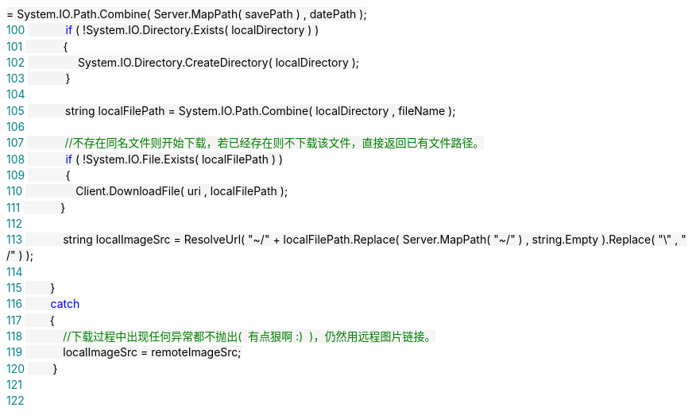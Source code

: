 </span><span style="color: #000000; background-color: #f5f5f5">=</span><span style="color: #000000; background-color: #f5f5f5"> System.IO.Path.Combine( Server.MapPath( savePath ) , datePath );<br /></span><span style="color: #008080">100</span> <span style="color: #000000; background-color: #f5f5f5">            </span><span style="color: #0000ff; background-color: #f5f5f5">if</span><span style="color: #000000; background-color: #f5f5f5"> ( </span><span style="color: #000000; background-color: #f5f5f5">!</span><span style="color: #000000; background-color: #f5f5f5">System.IO.Directory.Exists( localDirectory ) )<br /></span><span style="color: #008080">101</span> <span style="color: #000000; background-color: #f5f5f5">            {<br /></span><span style="color: #008080">102</span> <span style="color: #000000; background-color: #f5f5f5">                System.IO.Directory.CreateDirectory( localDirectory );<br /></span><span style="color: #008080">103</span> <span style="color: #000000; background-color: #f5f5f5">            }<br /></span><span style="color: #008080">104</span> <span style="color: #000000; background-color: #f5f5f5"><br /></span><span style="color: #008080">105</span> <span style="color: #000000; background-color: #f5f5f5">            string localFilePath </span><span style="color: #000000; background-color: #f5f5f5">=</span><span style="color: #000000; background-color: #f5f5f5"> System.IO.Path.Combine( localDirectory , fileName );<br /></span><span style="color: #008080">106</span> <span style="color: #000000; background-color: #f5f5f5"><br /></span><span style="color: #008080">107</span> <span style="color: #000000; background-color: #f5f5f5">            </span><span style="color: #008000; background-color: #f5f5f5">//</span><span style="color: #008000; background-color: #f5f5f5">不存在同名文件则开始下载，若已经存在则不下载该文件，直接返回已有文件路径。</span><span style="color: #008000; background-color: #f5f5f5"><br /></span><span style="color: #008080">108</span> <span style="color: #000000; background-color: #f5f5f5">            </span><span style="color: #0000ff; background-color: #f5f5f5">if</span><span style="color: #000000; background-color: #f5f5f5"> ( </span><span style="color: #000000; background-color: #f5f5f5">!</span><span style="color: #000000; background-color: #f5f5f5">System.IO.File.Exists( localFilePath ) )<br /></span><span style="color: #008080">109</span> <span style="color: #000000; background-color: #f5f5f5">            {<br /></span><span style="color: #008080">110</span> <span style="color: #000000; background-color: #f5f5f5">                Client.DownloadFile( uri , localFilePath );<br /></span><span style="color: #008080">111</span> <span style="color: #000000; background-color: #f5f5f5">            }<br /></span><span style="color: #008080">112</span> <span style="color: #000000; background-color: #f5f5f5"><br /></span><span style="color: #008080">113</span> <span style="color: #000000; background-color: #f5f5f5">            string localImageSrc </span><span style="color: #000000; background-color: #f5f5f5">=</span><span style="color: #000000; background-color: #f5f5f5"> ResolveUrl( </span><span style="color: #000000; background-color: #f5f5f5">"</span><span style="color: #000000; background-color: #f5f5f5">~/</span><span style="color: #000000; background-color: #f5f5f5">"</span><span style="color: #000000; background-color: #f5f5f5"> </span><span style="color: #000000; background-color: #f5f5f5">+</span><span style="color: #000000; background-color: #f5f5f5"> localFilePath.Replace( Server.MapPath( </span><span style="color: #000000; background-color: #f5f5f5">"</span><span style="color: #000000; background-color: #f5f5f5">~/</span><span style="color: #000000; background-color: #f5f5f5">"</span><span style="color: #000000; background-color: #f5f5f5"> ) , string.Empty ).Replace( </span><span style="color: #000000; background-color: #f5f5f5">"</span><span style="color: #000000; background-color: #f5f5f5">\\</span><span style="color: #000000; background-color: #f5f5f5">"</span><span style="color: #000000; background-color: #f5f5f5"> , </span><span style="color: #000000; background-color: #f5f5f5">"</span><span style="color: #000000; background-color: #f5f5f5">/</span><span style="color: #000000; background-color: #f5f5f5">"</span><span style="color: #000000; background-color: #f5f5f5"> ) );<br /></span><span style="color: #008080">114</span> <span style="color: #000000; background-color: #f5f5f5"><br /></span><span style="color: #008080">115</span> <span style="color: #000000; background-color: #f5f5f5">        }<br /></span><span style="color: #008080">116</span> <span style="color: #000000; background-color: #f5f5f5">        </span><span style="color: #0000ff; background-color: #f5f5f5">catch</span><span style="color: #000000; background-color: #f5f5f5"><br /></span><span style="color: #008080">117</span> <span style="color: #000000; background-color: #f5f5f5">        {<br /></span><span style="color: #008080">118</span> <span style="color: #000000; background-color: #f5f5f5">            </span><span style="color: #008000; background-color: #f5f5f5">//</span><span style="color: #008000; background-color: #f5f5f5">下载过程中出现任何异常都不抛出(  有点狠啊 :)  )，仍然用远程图片链接。</span><span style="color: #008000; background-color: #f5f5f5"><br /></span><span style="color: #008080">119</span> <span style="color: #000000; background-color: #f5f5f5">            localImageSrc </span><span style="color: #000000; background-color: #f5f5f5">=</span><span style="color: #000000; background-color: #f5f5f5"> remoteImageSrc;<br /></span><span style="color: #008080">120</span> <span style="color: #000000; background-color: #f5f5f5">        }<br /></span><span style="color: #008080">121</span> <span style="color: #000000; background-color: #f5f5f5"><br /></span><span style="color: #008080">122</span>